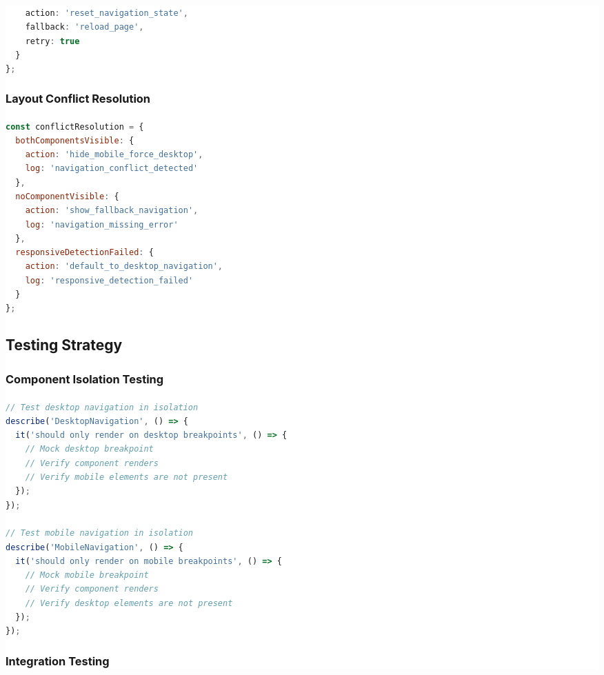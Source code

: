 ```javascript
    action: 'reset_navigation_state',
    fallback: 'reload_page',
    retry: true
  }
};
```

### Layout Conflict Resolution

```javascript
const conflictResolution = {
  bothComponentsVisible: {
    action: 'hide_mobile_force_desktop',
    log: 'navigation_conflict_detected'
  },
  noComponentVisible: {
    action: 'show_fallback_navigation',
    log: 'navigation_missing_error'
  },
  responsiveDetectionFailed: {
    action: 'default_to_desktop_navigation',
    log: 'responsive_detection_failed'
  }
};
```

## Testing Strategy

### Component Isolation Testing

```javascript
// Test desktop navigation in isolation
describe('DesktopNavigation', () => {
  it('should only render on desktop breakpoints', () => {
    // Mock desktop breakpoint
    // Verify component renders
    // Verify mobile elements are not present
  });
});

// Test mobile navigation in isolation  
describe('MobileNavigation', () => {
  it('should only render on mobile breakpoints', () => {
    // Mock mobile breakpoint
    // Verify component renders
    // Verify desktop elements are not present
  });
});
```

### Integration Testing
